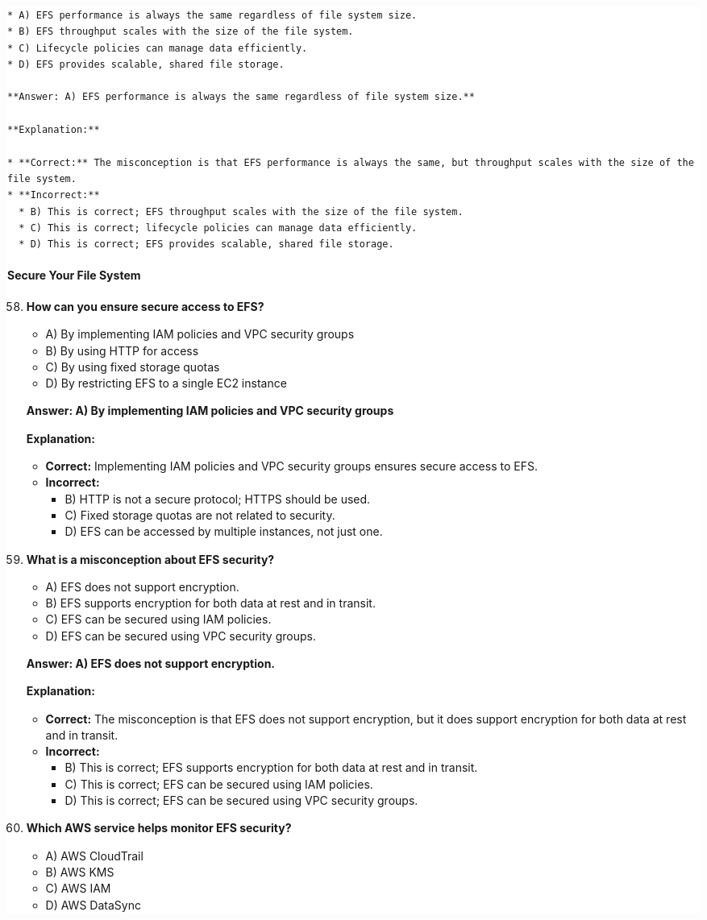     * A) EFS performance is always the same regardless of file system size.
    * B) EFS throughput scales with the size of the file system.
    * C) Lifecycle policies can manage data efficiently.
    * D) EFS provides scalable, shared file storage.

    **Answer: A) EFS performance is always the same regardless of file system size.**

    **Explanation:**

    * **Correct:** The misconception is that EFS performance is always the same, but throughput scales with the size of the file system.
    * **Incorrect:**
      * B) This is correct; EFS throughput scales with the size of the file system.
      * C) This is correct; lifecycle policies can manage data efficiently.
      * D) This is correct; EFS provides scalable, shared file storage.

#### Secure Your File System

58. **How can you ensure secure access to EFS?**

    * A) By implementing IAM policies and VPC security groups
    * B) By using HTTP for access
    * C) By using fixed storage quotas
    * D) By restricting EFS to a single EC2 instance

    **Answer: A) By implementing IAM policies and VPC security groups**

    **Explanation:**

    * **Correct:** Implementing IAM policies and VPC security groups ensures secure access to EFS.
    * **Incorrect:**
      * B) HTTP is not a secure protocol; HTTPS should be used.
      * C) Fixed storage quotas are not related to security.
      * D) EFS can be accessed by multiple instances, not just one.
59. **What is a misconception about EFS security?**

    * A) EFS does not support encryption.
    * B) EFS supports encryption for both data at rest and in transit.
    * C) EFS can be secured using IAM policies.
    * D) EFS can be secured using VPC security groups.

    **Answer: A) EFS does not support encryption.**

    **Explanation:**

    * **Correct:** The misconception is that EFS does not support encryption, but it does support encryption for both data at rest and in transit.
    * **Incorrect:**
      * B) This is correct; EFS supports encryption for both data at rest and in transit.
      * C) This is correct; EFS can be secured using IAM policies.
      * D) This is correct; EFS can be secured using VPC security groups.
60. **Which AWS service helps monitor EFS security?**

    * A) AWS CloudTrail
    * B) AWS KMS
    * C) AWS IAM
    * D) AWS DataSync

